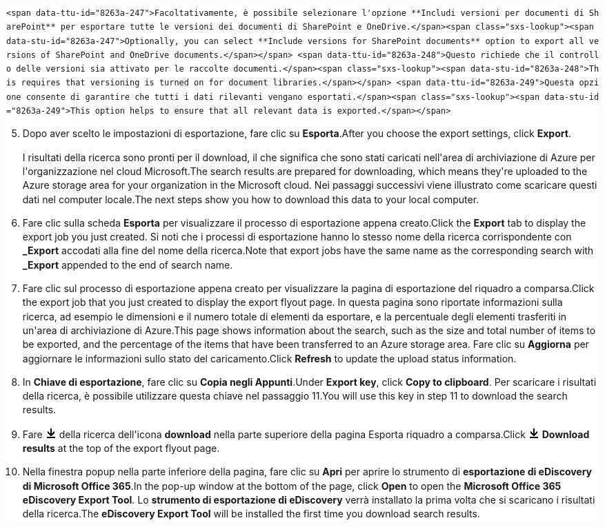     <span data-ttu-id="8263a-247">Facoltativamente, è possibile selezionare l'opzione **Includi versioni per documenti di SharePoint** per esportare tutte le versioni dei documenti di SharePoint e OneDrive.</span><span class="sxs-lookup"><span data-stu-id="8263a-247">Optionally, you can select **Include versions for SharePoint documents** option to export all versions of SharePoint and OneDrive documents.</span></span> <span data-ttu-id="8263a-248">Questo richiede che il controllo delle versioni sia attivato per le raccolte documenti.</span><span class="sxs-lookup"><span data-stu-id="8263a-248">This requires that versioning is turned on for document libraries.</span></span> <span data-ttu-id="8263a-249">Questa opzione consente di garantire che tutti i dati rilevanti vengano esportati.</span><span class="sxs-lookup"><span data-stu-id="8263a-249">This option helps to ensure that all relevant data is exported.</span></span>
    
5. <span data-ttu-id="8263a-250">Dopo aver scelto le impostazioni di esportazione, fare clic su **Esporta**.</span><span class="sxs-lookup"><span data-stu-id="8263a-250">After you choose the export settings, click **Export**.</span></span>
    
    <span data-ttu-id="8263a-251">I risultati della ricerca sono pronti per il download, il che significa che sono stati caricati nell'area di archiviazione di Azure per l'organizzazione nel cloud Microsoft.</span><span class="sxs-lookup"><span data-stu-id="8263a-251">The search results are prepared for downloading, which means they're uploaded to the Azure storage area for your organization in the Microsoft cloud.</span></span> <span data-ttu-id="8263a-252">Nei passaggi successivi viene illustrato come scaricare questi dati nel computer locale.</span><span class="sxs-lookup"><span data-stu-id="8263a-252">The next steps show you how to download this data to your local computer.</span></span>
    
6. <span data-ttu-id="8263a-253">Fare clic sulla scheda **Esporta** per visualizzare il processo di esportazione appena creato.</span><span class="sxs-lookup"><span data-stu-id="8263a-253">Click the **Export** tab to display the export job you just created.</span></span> <span data-ttu-id="8263a-254">Si noti che i processi di esportazione hanno lo stesso nome della ricerca corrispondente con **_Export** accodati alla fine del nome della ricerca.</span><span class="sxs-lookup"><span data-stu-id="8263a-254">Note that export jobs have the same name as the corresponding search with **_Export** appended to the end of search name.</span></span> 
    
7. <span data-ttu-id="8263a-255">Fare clic sul processo di esportazione appena creato per visualizzare la pagina di esportazione del riquadro a comparsa.</span><span class="sxs-lookup"><span data-stu-id="8263a-255">Click the export job that you just created to display the export flyout page.</span></span> <span data-ttu-id="8263a-256">In questa pagina sono riportate informazioni sulla ricerca, ad esempio le dimensioni e il numero totale di elementi da esportare, e la percentuale degli elementi trasferiti in un'area di archiviazione di Azure.</span><span class="sxs-lookup"><span data-stu-id="8263a-256">This page shows information about the search, such as the size and total number of items to be exported, and the percentage of the items that have been transferred to an Azure storage area.</span></span> <span data-ttu-id="8263a-257">Fare clic su **Aggiorna** per aggiornare le informazioni sullo stato del caricamento.</span><span class="sxs-lookup"><span data-stu-id="8263a-257">Click **Refresh** to update the upload status information.</span></span> 
    
8. <span data-ttu-id="8263a-258">In **Chiave di esportazione**, fare clic su **Copia negli Appunti**.</span><span class="sxs-lookup"><span data-stu-id="8263a-258">Under **Export key**, click **Copy to clipboard**.</span></span> <span data-ttu-id="8263a-259">Per scaricare i risultati della ricerca, è possibile utilizzare questa chiave nel passaggio 11.</span><span class="sxs-lookup"><span data-stu-id="8263a-259">You will use this key in step 11 to download the search results.</span></span>
    
9. <span data-ttu-id="8263a-260">Fare ![clic su Esporta risultati](media/47205c65-babd-4b3a-bd7b-98dfd92883ba.png) della ricerca dell'icona **download** nella parte superiore della pagina Esporta riquadro a comparsa.</span><span class="sxs-lookup"><span data-stu-id="8263a-260">Click ![Export search results icon](media/47205c65-babd-4b3a-bd7b-98dfd92883ba.png) **Download results** at the top of the export flyout page.</span></span> 
    
10. <span data-ttu-id="8263a-261">Nella finestra popup nella parte inferiore della pagina, fare clic su **Apri** per aprire lo strumento di **esportazione di eDiscovery di Microsoft Office 365**.</span><span class="sxs-lookup"><span data-stu-id="8263a-261">In the pop-up window at the bottom of the page, click **Open** to open the **Microsoft Office 365 eDiscovery Export Tool**.</span></span> <span data-ttu-id="8263a-262">Lo **strumento di esportazione di eDiscovery** verrà installato la prima volta che si scaricano i risultati della ricerca.</span><span class="sxs-lookup"><span data-stu-id="8263a-262">The **eDiscovery Export Tool** will be installed the first time you download search results.</span></span> 
    